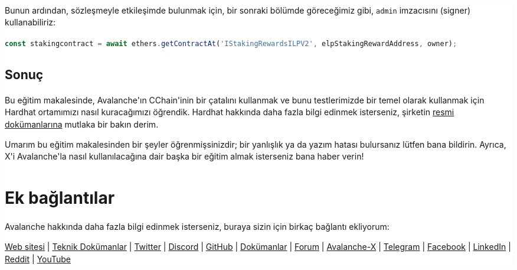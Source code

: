 Bunun ardından, sözleşmeyle etkileşimde bulunmak için, bir sonraki bölümde göreceğimiz gibi, `admin` imzacısını (signer) kullanabiliriz:

```ts
const stakingcontract = await ethers.getContractAt('IStakingRewardsILPV2', elpStakingRewardAddress, owner);
```

## Sonuç

Bu eğitim makalesinde, Avalanche'ın CChain'inin bir çatalını kullanmak ve bunu testlerimizde bir temel olarak kullanmak için Hardhat ortamımızı nasıl kuracağımızı öğrendik. Hardhat hakkında daha fazla bilgi edinmek isterseniz, şirketin [resmi dokümanlarına](https://hardhat.org/getting-started/) mutlaka bir bakın derim.

Umarım bu eğitim makalesinden bir şeyler öğrenmişsinizdir; bir yanlışlık ya da yazım hatası bulursanız lütfen bana bildirin. Ayrıca, X'i Avalanche'la nasıl kullanılacağına dair başka bir eğitim almak isterseniz bana haber verin!

# Ek bağlantılar

Avalanche hakkında daha fazla bilgi edinmek isterseniz, buraya sizin için birkaç bağlantı ekliyorum:

[Web sitesi](https://avax.network/) | [Teknik Dokümanlar](https://avalabs.org/whitepapers)
 | [Twitter](https://twitter.com/avalancheavax) | [Discord](https://chat.avalabs.org/)
 | [GitHub](https://github.com/ava-labs) | [Dokümanlar](https://docs.avax.network/)
 | [Forum](https://forum.avax.network/) | [Avalanche-X](https://avalabs.org/avalanche-x)
 | [Telegram](https://t.me/avalancheavax) | [Facebook](https://facebook.com/avalancheavax)
 | [LinkedIn](https://linkedin.com/company/avalancheavax) | [Reddit](https://reddit.com/r/avax)
 | [YouTube](http://www.youtube.com/c/AVALabsOfficial)
